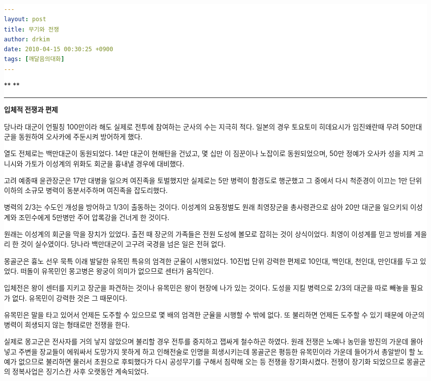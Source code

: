 ```yaml
---
layout: post
title: 무기와 전쟁
author: drkim
date: 2010-04-15 00:30:25 +0900
tags: [깨달음의대화]
---
```

** 
**

****

**입체적 전쟁과 편제**



당나라 대군이 언필칭 100만이라 해도 실제로 전투에 참여하는 군사의 수는 지극히 적다. 일본의 경우 토요토미 히데요시가 임진왜란때 무려 50만대군을 동원하여 오사카에 주둔시켜 방어하게 했다. 



열도 전체로는 백만대군이 동원되었다. 14만 대군이 현해탄을 건넜고, 몇 십만 이 짐꾼이나 노잡이로 동원되었으며, 50만 정예가 오사카 성을 지켜 고니시와 가토가 이성계의 위화도 회군을 흉내낼 경우에 대비했다.



고려 예종때 윤관장군은 17만 대병을 일으켜 여진족을 토벌했지만 실제로는 5만 병력이 함경도로 행군했고 그 중에서 다시 척준경이 이끄는 1만 단위 이하의 소규모 병력이 동분서주하며 여진족을 잡도리했다.



병력의 2/3는 수도인 개성을 방어하고 1/3이 출동하는 것이다. 이성계의 요동정벌도 원래 최영장군을 총사령관으로 삼아 20만 대군을 일으키되 이성계와 조민수에게 5만병만 주어 압록강을 건너게 한 것이다. 



원래는 이성계의 회군을 막을 장치가 있었다. 출전 때 장군의 가족들은 전원 도성에 볼모로 잡히는 것이 상식이었다. 최영이 이성계를 믿고 방비를 게을리 한 것이 실수였이다. 당나라 백만대군이 고구려 국경을 넘은 일은 전혀 없다.



몽골군은 흉노 선우 묵특 이래 발달한 유목민 특유의 엄격한 군율이 시행되었다. 10진법 단위 강력한 편제로 10인대, 백인대, 천인대, 만인대를 두고 있었다. 떠돌이 유목민인 몽고병은 왕궁이 의미가 없으므로 센터가 움직인다. 



입체전은 왕이 센터를 지키고 장군을 파견하는 것이나 유목민은 왕이 현장에 나가 있는 것이다. 도성을 지킬 병력으로 2/3의 대군을 따로 빼놓을 필요가 없다. 유목민이 강력한 것은 그 때문이다. 



유목민은 말을 타고 있어서 언제든 도주할 수 있으므로 몇 배의 엄격한 군율을 시행할 수 밖에 없다. 또 불리하면 언제든 도주할 수 있기 때문에 아군의 병력이 희생되지 않는 형태로만 전쟁을 한다. 



실제로 몽고군은 전사자를 거의 낳지 않았으며 불리할 경우 전투를 중지하고 잽싸게 철수하곤 하였다. 원래 전쟁은 노예나 농민을 방진의 가운데 몰아넣고 주변을 장교들이 에워싸서 도망가지 못하게 하고 인해전술로 인명을 희생시키는데 몽골군은 평등한 유목민이라 가운데 들어가서 총알받이 할 노예가 없으므로 불리하면 물러서 초원으로 후퇴했다가 다시 공성무기를 구해서 침략해 오는 등 전쟁을 장기화시켰다. 전쟁이 장기화 되었으므로 몽골군의 정복사업은 징기스칸 사후 오랫동안 계속되었다.





